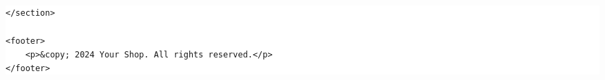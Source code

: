     </section>

    <footer>
        <p>&copy; 2024 Your Shop. All rights reserved.</p>
    </footer>
</body>

</html>
